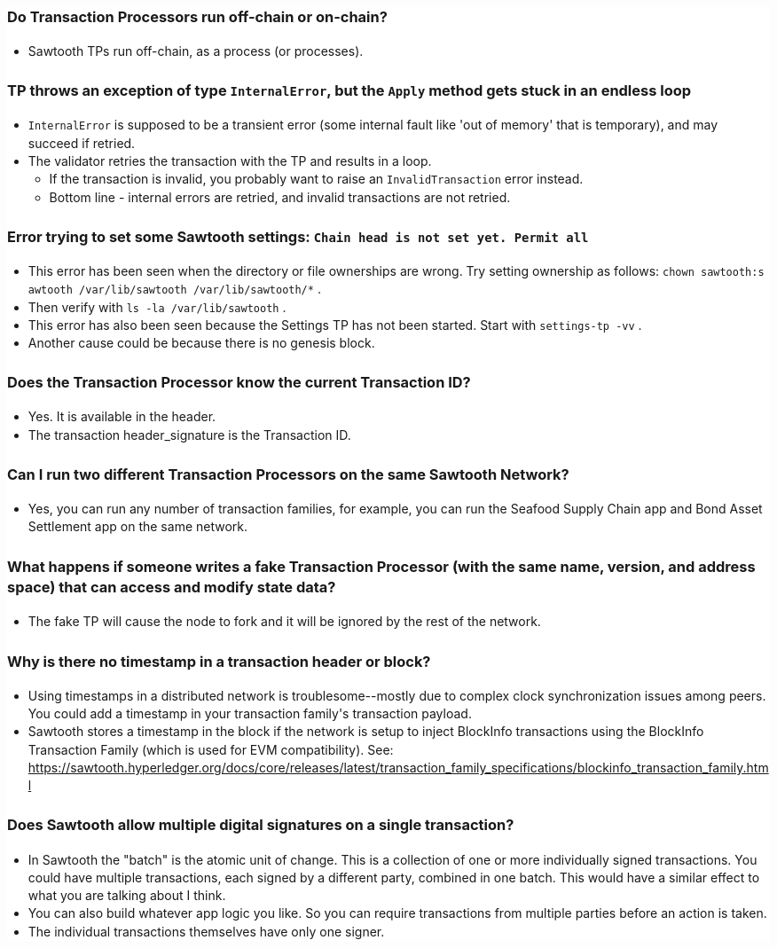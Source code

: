 ### Do Transaction Processors run off-chain or on-chain?
* Sawtooth TPs run off-chain, as a process (or processes).

### TP throws an exception of type ``InternalError``, but the ``Apply`` method gets stuck in an endless loop
* ``InternalError`` is supposed to be a transient error (some internal fault like 'out of memory' that is temporary), and may succeed if retried.
* The validator retries the transaction with the TP and results in a loop.
    * If the transaction is invalid, you probably want to raise an ``InvalidTransaction`` error instead.
    * Bottom line - internal errors are retried, and invalid transactions are not retried.

### Error trying to set some Sawtooth settings: ``Chain head is not set yet. Permit all``
* This error has been seen when the directory or file ownerships are wrong. Try setting ownership as follows: ``chown sawtooth:sawtooth /var/lib/sawtooth /var/lib/sawtooth/*`` .
* Then verify with ``ls -la /var/lib/sawtooth`` .
* This error has also been seen because the Settings TP has not been started. Start with ``settings-tp -vv`` .
* Another cause could be because there is no genesis block.

### Does the Transaction Processor know the current Transaction ID?
* Yes. It is available in the header.
* The transaction header_signature is the Transaction ID.

### Can I run two different Transaction Processors on the same Sawtooth Network?
* Yes, you can run any number of transaction families, for example, you can run the Seafood Supply Chain app and Bond Asset Settlement app on the same network.

### What happens if someone writes a fake Transaction Processor (with the same name, version, and address space) that can access and modify state data?
* The fake TP will cause the node to fork and it will be ignored by the rest of the network.

### Why is there no timestamp in a transaction header or block?
* Using timestamps in a distributed network is troublesome--mostly due to complex clock synchronization issues among peers. You could add a timestamp in your transaction family's transaction payload.
* Sawtooth stores a timestamp in the block if the network is setup to inject BlockInfo transactions using the BlockInfo Transaction Family (which is used for EVM compatibility). See: https://sawtooth.hyperledger.org/docs/core/releases/latest/transaction_family_specifications/blockinfo_transaction_family.html


### Does Sawtooth allow multiple digital signatures on a single transaction?
* In Sawtooth the "batch" is the atomic unit of change. This is a collection of one or more individually signed transactions. You could have multiple transactions, each signed by a different party, combined in one batch. This would have a similar effect to what you are talking about I think.
* You can also build whatever app logic you like. So you can require transactions from multiple parties before an action is taken.
* The individual transactions themselves have only one signer.
